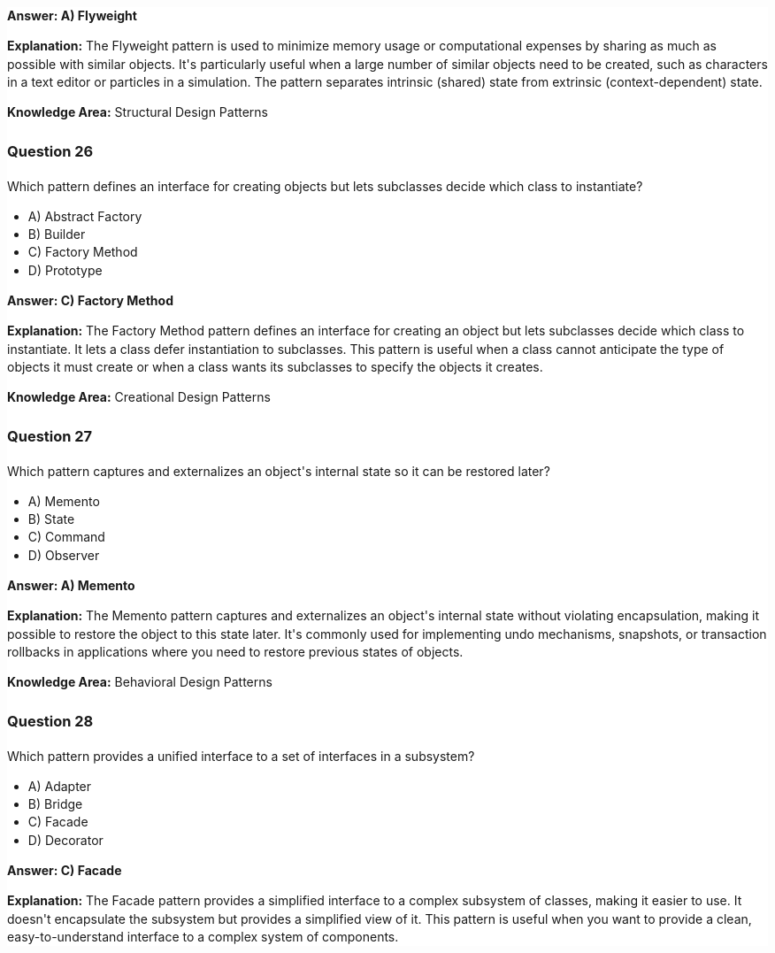 **Answer: A) Flyweight**

**Explanation:** The Flyweight pattern is used to minimize memory usage or computational expenses by sharing as much as possible with similar objects. It's particularly useful when a large number of similar objects need to be created, such as characters in a text editor or particles in a simulation. The pattern separates intrinsic (shared) state from extrinsic (context-dependent) state.

**Knowledge Area:** Structural Design Patterns

### Question 26
Which pattern defines an interface for creating objects but lets subclasses decide which class to instantiate?
- A) Abstract Factory
- B) Builder
- C) Factory Method
- D) Prototype

**Answer: C) Factory Method**

**Explanation:** The Factory Method pattern defines an interface for creating an object but lets subclasses decide which class to instantiate. It lets a class defer instantiation to subclasses. This pattern is useful when a class cannot anticipate the type of objects it must create or when a class wants its subclasses to specify the objects it creates.

**Knowledge Area:** Creational Design Patterns

### Question 27
Which pattern captures and externalizes an object's internal state so it can be restored later?
- A) Memento
- B) State
- C) Command
- D) Observer

**Answer: A) Memento**

**Explanation:** The Memento pattern captures and externalizes an object's internal state without violating encapsulation, making it possible to restore the object to this state later. It's commonly used for implementing undo mechanisms, snapshots, or transaction rollbacks in applications where you need to restore previous states of objects.

**Knowledge Area:** Behavioral Design Patterns

### Question 28
Which pattern provides a unified interface to a set of interfaces in a subsystem?
- A) Adapter
- B) Bridge
- C) Facade
- D) Decorator

**Answer: C) Facade**

**Explanation:** The Facade pattern provides a simplified interface to a complex subsystem of classes, making it easier to use. It doesn't encapsulate the subsystem but provides a simplified view of it. This pattern is useful when you want to provide a clean, easy-to-understand interface to a complex system of components.
